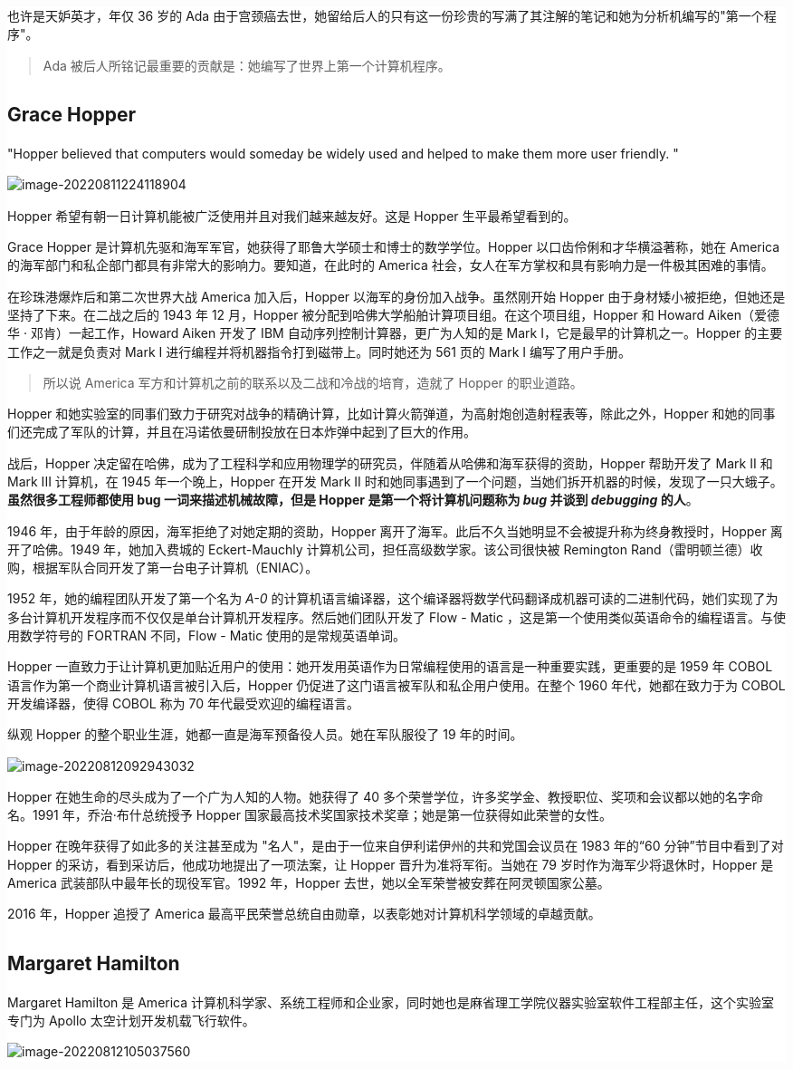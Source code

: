也许是天妒英才，年仅 36 岁的 Ada 由于宫颈癌去世，她留给后人的只有这一份珍贵的写满了其注解的笔记和她为分析机编写的"第一个程序"。

>Ada 被后人所铭记最重要的贡献是：她编写了世界上第一个计算机程序。

## Grace Hopper

"Hopper believed that computers would someday be widely used and helped to make them more user friendly. "

![image-20220811224118904](https://picturesforarticle.oss-cn-beijing.aliyuncs.com/img/image-20220811224118904.png)

Hopper 希望有朝一日计算机能被广泛使用并且对我们越来越友好。这是 Hopper 生平最希望看到的。

Grace Hopper 是计算机先驱和海军军官，她获得了耶鲁大学硕士和博士的数学学位。Hopper 以口齿伶俐和才华横溢著称，她在 America 的海军部门和私企部门都具有非常大的影响力。要知道，在此时的 America 社会，女人在军方掌权和具有影响力是一件极其困难的事情。

在珍珠港爆炸后和第二次世界大战 America 加入后，Hopper 以海军的身份加入战争。虽然刚开始 Hopper 由于身材矮小被拒绝，但她还是坚持了下来。在二战之后的 1943 年 12 月，Hopper 被分配到哈佛大学船舶计算项目组。在这个项目组，Hopper 和 Howard Aiken（爱德华 · 邓肯）一起工作，Howard Aiken 开发了  IBM 自动序列控制计算器，更广为人知的是 Mark I，它是最早的计算机之一。Hopper 的主要工作之一就是负责对 Mark I 进行编程并将机器指令打到磁带上。同时她还为 561 页的 Mark I 编写了用户手册。

>所以说 America 军方和计算机之前的联系以及二战和冷战的培育，造就了 Hopper 的职业道路。

Hopper 和她实验室的同事们致力于研究对战争的精确计算，比如计算火箭弹道，为高射炮创造射程表等，除此之外，Hopper 和她的同事们还完成了军队的计算，并且在冯诺依曼研制投放在日本炸弹中起到了巨大的作用。

战后，Hopper 决定留在哈佛，成为了工程科学和应用物理学的研究员，伴随着从哈佛和海军获得的资助，Hopper 帮助开发了 Mark II 和 Mark III 计算机，在 1945 年一个晚上，Hopper 在开发 Mark II 时和她同事遇到了一个问题，当她们拆开机器的时候，发现了一只大蛾子。**虽然很多工程师都使用 bug 一词来描述机械故障，但是 Hopper 是第一个将计算机问题称为 *bug* 并谈到 *debugging* 的人**。

1946 年，由于年龄的原因，海军拒绝了对她定期的资助，Hopper 离开了海军。此后不久当她明显不会被提升称为终身教授时，Hopper 离开了哈佛。1949 年，她加入费城的 Eckert-Mauchly 计算机公司，担任高级数学家。该公司很快被 Remington Rand（雷明顿兰德）收购，根据军队合同开发了第一台电子计算机（ENIAC）。

1952 年，她的编程团队开发了第一个名为 *A-0* 的计算机语言编译器，这个编译器将数学代码翻译成机器可读的二进制代码，她们实现了为多台计算机开发程序而不仅仅是单台计算机开发程序。然后她们团队开发了 Flow - Matic ，这是第一个使用类似英语命令的编程语言。与使用数学符号的 FORTRAN 不同，Flow - Matic 使用的是常规英语单词。

Hopper 一直致力于让计算机更加贴近用户的使用：她开发用英语作为日常编程使用的语言是一种重要实践，更重要的是 1959 年 COBOL 语言作为第一个商业计算机语言被引入后，Hopper 仍促进了这门语言被军队和私企用户使用。在整个 1960 年代，她都在致力于为 COBOL 开发编译器，使得 COBOL 称为 70 年代最受欢迎的编程语言。

纵观 Hopper 的整个职业生涯，她都一直是海军预备役人员。她在军队服役了 19 年的时间。

![image-20220812092943032](https://picturesforarticle.oss-cn-beijing.aliyuncs.com/img/image-20220812092943032.png)

Hopper 在她生命的尽头成为了一个广为人知的人物。她获得了 40 多个荣誉学位，许多奖学金、教授职位、奖项和会议都以她的名字命名。1991 年，乔治·布什总统授予 Hopper 国家最高技术奖国家技术奖章；她是第一位获得如此荣誉的女性。

Hopper 在晚年获得了如此多的关注甚至成为 "名人"，是由于一位来自伊利诺伊州的共和党国会议员在 1983 年的“60 分钟”节目中看到了对 Hopper 的采访，看到采访后，他成功地提出了一项法案，让 Hopper 晋升为准将军衔。当她在 79 岁时作为海军少将退休时，Hopper 是 America 武装部队中最年长的现役军官。1992 年，Hopper 去世，她以全军荣誉被安葬在阿灵顿国家公墓。

2016 年，Hopper 追授了 America 最高平民荣誉总统自由勋章，以表彰她对计算机科学领域的卓越贡献。

## Margaret Hamilton

Margaret Hamilton 是 America 计算机科学家、系统工程师和企业家，同时她也是麻省理工学院仪器实验室软件工程部主任，这个实验室专门为 Apollo 太空计划开发机载飞行软件。

![image-20220812105037560](https://picturesforarticle.oss-cn-beijing.aliyuncs.com/img/image-20220812105037560.png)
